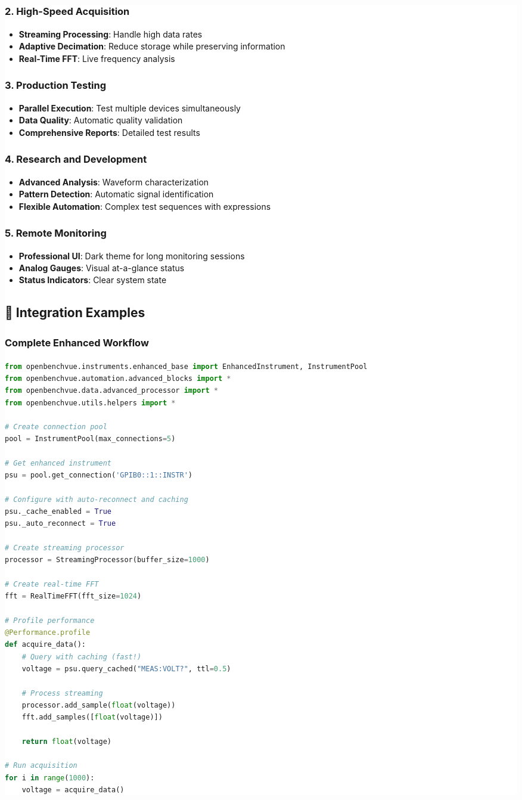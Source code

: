 ### 2. High-Speed Acquisition
- **Streaming Processing**: Handle high data rates
- **Adaptive Decimation**: Reduce storage while preserving information
- **Real-Time FFT**: Live frequency analysis

### 3. Production Testing
- **Parallel Execution**: Test multiple devices simultaneously
- **Data Quality**: Automatic quality validation
- **Comprehensive Reports**: Detailed test results

### 4. Research and Development
- **Advanced Analysis**: Waveform characterization
- **Pattern Detection**: Automatic signal identification
- **Flexible Automation**: Complex test sequences with expressions

### 5. Remote Monitoring
- **Professional UI**: Dark theme for long monitoring sessions
- **Analog Gauges**: Visual at-a-glance status
- **Status Indicators**: Clear system state

## 🔧 Integration Examples

### Complete Enhanced Workflow

```python
from openbenchvue.instruments.enhanced_base import EnhancedInstrument, InstrumentPool
from openbenchvue.automation.advanced_blocks import *
from openbenchvue.data.advanced_processor import *
from openbenchvue.utils.helpers import *

# Create connection pool
pool = InstrumentPool(max_connections=5)

# Get enhanced instrument
psu = pool.get_connection('GPIB0::1::INSTR')

# Configure with auto-reconnect and caching
psu._cache_enabled = True
psu._auto_reconnect = True

# Create streaming processor
processor = StreamingProcessor(buffer_size=1000)

# Create real-time FFT
fft = RealTimeFFT(fft_size=1024)

# Profile performance
@Performance.profile
def acquire_data():
    # Query with caching (fast!)
    voltage = psu.query_cached("MEAS:VOLT?", ttl=0.5)

    # Process streaming
    processor.add_sample(float(voltage))
    fft.add_samples([float(voltage)])

    return float(voltage)

# Run acquisition
for i in range(1000):
    voltage = acquire_data()

```